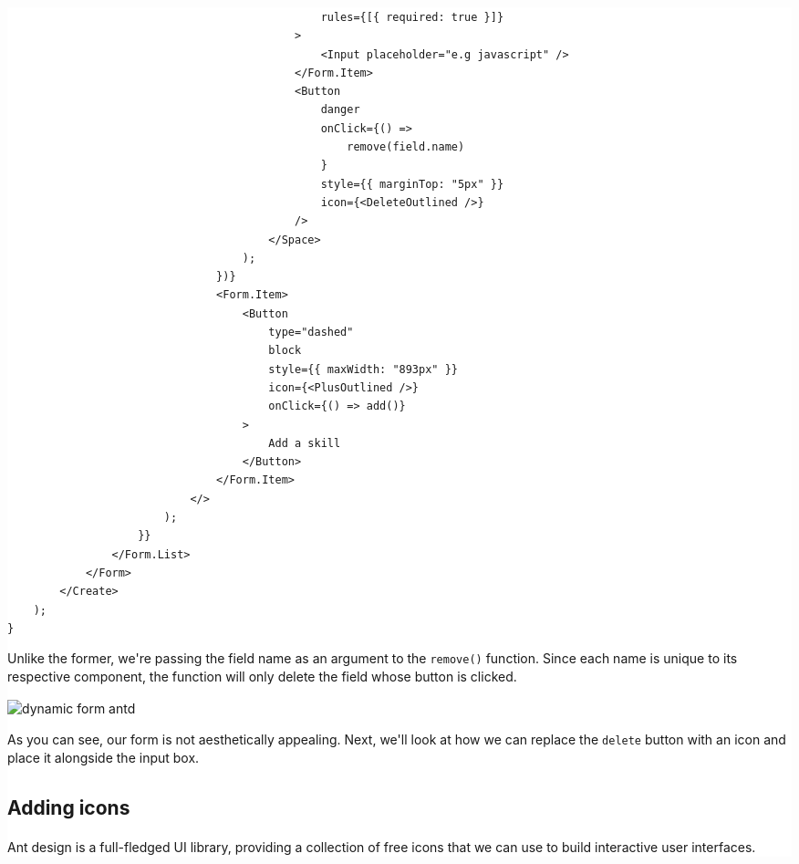 ```tsx title="src/pages/UserCreate.tsx"
                                                rules={[{ required: true }]}
                                            >
                                                <Input placeholder="e.g javascript" />
                                            </Form.Item>
                                            <Button
                                                danger
                                                onClick={() =>
                                                    remove(field.name)
                                                }
                                                style={{ marginTop: "5px" }}
                                                icon={<DeleteOutlined />}
                                            />
                                        </Space>
                                    );
                                })}
                                <Form.Item>
                                    <Button
                                        type="dashed"
                                        block
                                        style={{ maxWidth: "893px" }}
                                        icon={<PlusOutlined />}
                                        onClick={() => add()}
                                    >
                                        Add a skill
                                    </Button>
                                </Form.Item>
                            </>
                        );
                    }}
                </Form.List>
            </Form>
        </Create>
    );
}
```

Unlike the former, we're passing the field name as an argument to the `remove()` function. Since each name is unique to its respective component, the function will only delete the field whose button is clicked.

<img src="https://refine.ams3.cdn.digitaloceanspaces.com/blog/2022-11-17-antd-dynamic-form/dynamic-form-actions-2.gif"  alt="dynamic form antd" />

<br />

As you can see, our form is not aesthetically appealing. Next, we'll look at how we can replace the `delete` button with an icon and place it alongside the input box.

## Adding icons

Ant design is a full-fledged UI library, providing a collection of free icons that we can use to build interactive user interfaces.
